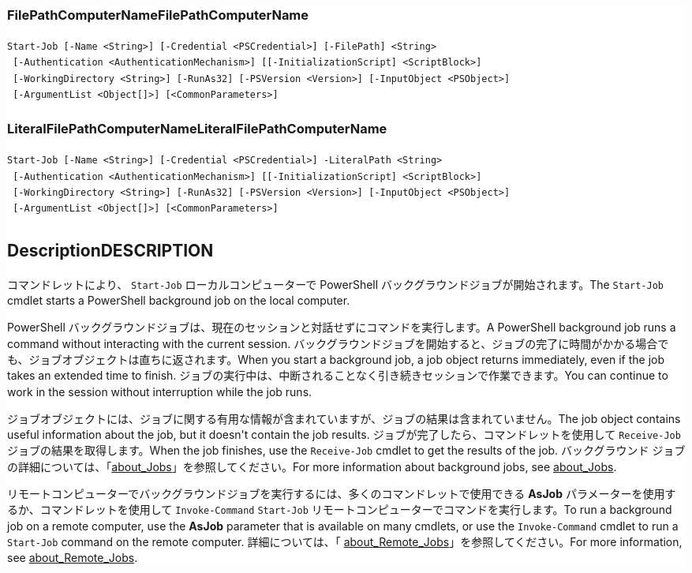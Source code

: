 ### <span data-ttu-id="bbe1f-109">FilePathComputerName</span><span class="sxs-lookup"><span data-stu-id="bbe1f-109">FilePathComputerName</span></span>

```
Start-Job [-Name <String>] [-Credential <PSCredential>] [-FilePath] <String>
 [-Authentication <AuthenticationMechanism>] [[-InitializationScript] <ScriptBlock>]
 [-WorkingDirectory <String>] [-RunAs32] [-PSVersion <Version>] [-InputObject <PSObject>]
 [-ArgumentList <Object[]>] [<CommonParameters>]
```

### <span data-ttu-id="bbe1f-110">LiteralFilePathComputerName</span><span class="sxs-lookup"><span data-stu-id="bbe1f-110">LiteralFilePathComputerName</span></span>

```
Start-Job [-Name <String>] [-Credential <PSCredential>] -LiteralPath <String>
 [-Authentication <AuthenticationMechanism>] [[-InitializationScript] <ScriptBlock>]
 [-WorkingDirectory <String>] [-RunAs32] [-PSVersion <Version>] [-InputObject <PSObject>]
 [-ArgumentList <Object[]>] [<CommonParameters>]
```

## <span data-ttu-id="bbe1f-111">Description</span><span class="sxs-lookup"><span data-stu-id="bbe1f-111">DESCRIPTION</span></span>

<span data-ttu-id="bbe1f-112">コマンドレットにより、 `Start-Job` ローカルコンピューターで PowerShell バックグラウンドジョブが開始されます。</span><span class="sxs-lookup"><span data-stu-id="bbe1f-112">The `Start-Job` cmdlet starts a PowerShell background job on the local computer.</span></span>

<span data-ttu-id="bbe1f-113">PowerShell バックグラウンドジョブは、現在のセッションと対話せずにコマンドを実行します。</span><span class="sxs-lookup"><span data-stu-id="bbe1f-113">A PowerShell background job runs a command without interacting with the current session.</span></span> <span data-ttu-id="bbe1f-114">バックグラウンドジョブを開始すると、ジョブの完了に時間がかかる場合でも、ジョブオブジェクトは直ちに返されます。</span><span class="sxs-lookup"><span data-stu-id="bbe1f-114">When you start a background job, a job object returns immediately, even if the job takes an extended time to finish.</span></span> <span data-ttu-id="bbe1f-115">ジョブの実行中は、中断されることなく引き続きセッションで作業できます。</span><span class="sxs-lookup"><span data-stu-id="bbe1f-115">You can continue to work in the session without interruption while the job runs.</span></span>

<span data-ttu-id="bbe1f-116">ジョブオブジェクトには、ジョブに関する有用な情報が含まれていますが、ジョブの結果は含まれていません。</span><span class="sxs-lookup"><span data-stu-id="bbe1f-116">The job object contains useful information about the job, but it doesn't contain the job results.</span></span>
<span data-ttu-id="bbe1f-117">ジョブが完了したら、コマンドレットを使用して `Receive-Job` ジョブの結果を取得します。</span><span class="sxs-lookup"><span data-stu-id="bbe1f-117">When the job finishes, use the `Receive-Job` cmdlet to get the results of the job.</span></span> <span data-ttu-id="bbe1f-118">バックグラウンド ジョブの詳細については、「[about_Jobs](./About/about_Jobs.md)」を参照してください。</span><span class="sxs-lookup"><span data-stu-id="bbe1f-118">For more information about background jobs, see [about_Jobs](./About/about_Jobs.md).</span></span>

<span data-ttu-id="bbe1f-119">リモートコンピューターでバックグラウンドジョブを実行するには、多くのコマンドレットで使用できる **AsJob** パラメーターを使用するか、コマンドレットを使用して `Invoke-Command` `Start-Job` リモートコンピューターでコマンドを実行します。</span><span class="sxs-lookup"><span data-stu-id="bbe1f-119">To run a background job on a remote computer, use the **AsJob** parameter that is available on many cmdlets, or use the `Invoke-Command` cmdlet to run a `Start-Job` command on the remote computer.</span></span> <span data-ttu-id="bbe1f-120">詳細については、「 [about_Remote_Jobs](./About/about_Remote_Jobs.md)」を参照してください。</span><span class="sxs-lookup"><span data-stu-id="bbe1f-120">For more information, see [about_Remote_Jobs](./About/about_Remote_Jobs.md).</span></span>
